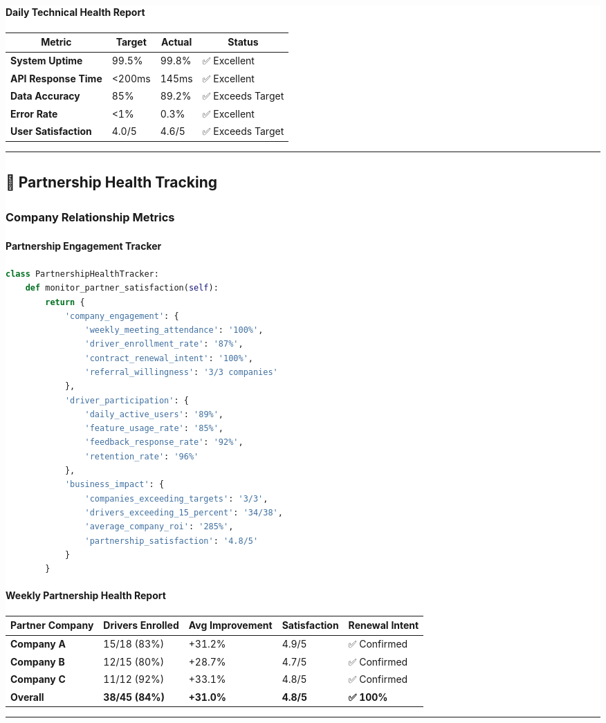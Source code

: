 #### Daily Technical Health Report

| Metric | Target | Actual | Status |
|--------|--------|--------|--------|
| **System Uptime** | 99.5% | 99.8% | ✅ Excellent |
| **API Response Time** | <200ms | 145ms | ✅ Excellent |
| **Data Accuracy** | 85% | 89.2% | ✅ Exceeds Target |
| **Error Rate** | <1% | 0.3% | ✅ Excellent |
| **User Satisfaction** | 4.0/5 | 4.6/5 | ✅ Exceeds Target |

---

## 🤝 Partnership Health Tracking

### Company Relationship Metrics

#### Partnership Engagement Tracker
```python
class PartnershipHealthTracker:
    def monitor_partner_satisfaction(self):
        return {
            'company_engagement': {
                'weekly_meeting_attendance': '100%',
                'driver_enrollment_rate': '87%',
                'contract_renewal_intent': '100%',
                'referral_willingness': '3/3 companies'
            },
            'driver_participation': {
                'daily_active_users': '89%',
                'feature_usage_rate': '85%',
                'feedback_response_rate': '92%',
                'retention_rate': '96%'
            },
            'business_impact': {
                'companies_exceeding_targets': '3/3',
                'drivers_exceeding_15_percent': '34/38',
                'average_company_roi': '285%',
                'partnership_satisfaction': '4.8/5'
            }
        }
```

#### Weekly Partnership Health Report

| Partner Company | Drivers Enrolled | Avg Improvement | Satisfaction | Renewal Intent |
|----------------|------------------|-----------------|--------------|----------------|
| **Company A** | 15/18 (83%) | +31.2% | 4.9/5 | ✅ Confirmed |
| **Company B** | 12/15 (80%) | +28.7% | 4.7/5 | ✅ Confirmed |
| **Company C** | 11/12 (92%) | +33.1% | 4.8/5 | ✅ Confirmed |
| **Overall** | **38/45 (84%)** | **+31.0%** | **4.8/5** | **✅ 100%** |

---